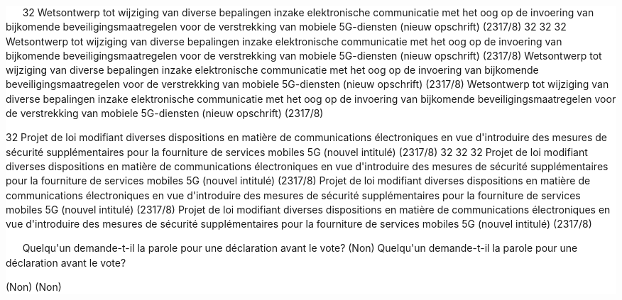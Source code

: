 
 
 
 
32 Wetsontwerp tot
wijziging van diverse bepalingen inzake elektronische communicatie met het oog
op de invoering van bijkomende beveiligingsmaatregelen voor de verstrekking van
mobiele 5G-diensten (nieuw opschrift) (2317/8)
32
32
32
 Wetsontwerp tot
wijziging van diverse bepalingen inzake elektronische communicatie met het oog
op de invoering van bijkomende beveiligingsmaatregelen voor de verstrekking van
mobiele 5G-diensten (nieuw opschrift) (2317/8)
 Wetsontwerp tot
wijziging van diverse bepalingen inzake elektronische communicatie met het oog
op de invoering van bijkomende beveiligingsmaatregelen voor de verstrekking van
mobiele 5G-diensten (nieuw opschrift) (2317/8)
 Wetsontwerp tot
wijziging van diverse bepalingen inzake elektronische communicatie met het oog
op de invoering van bijkomende beveiligingsmaatregelen voor de verstrekking van
mobiele 5G-diensten (nieuw opschrift) (2317/8)


32 Projet de loi modifiant diverses
dispositions en matière de communications électroniques en vue d'introduire des
mesures de sécurité supplémentaires pour la fourniture de services mobiles 5G
(nouvel intitulé) (2317/8)
32
32
32
 Projet de loi modifiant diverses
dispositions en matière de communications électroniques en vue d'introduire des
mesures de sécurité supplémentaires pour la fourniture de services mobiles 5G
(nouvel intitulé) (2317/8)
 Projet de loi modifiant diverses
dispositions en matière de communications électroniques en vue d'introduire des
mesures de sécurité supplémentaires pour la fourniture de services mobiles 5G
(nouvel intitulé) (2317/8)
 Projet de loi modifiant diverses
dispositions en matière de communications électroniques en vue d'introduire des
mesures de sécurité supplémentaires pour la fourniture de services mobiles 5G
(nouvel intitulé) (2317/8)


 
 
 
Quelqu'un demande-t-il la parole pour une
déclaration avant le vote? (Non)
Quelqu'un demande-t-il la parole pour une
déclaration avant le vote? 
 
(Non)
(Non)
